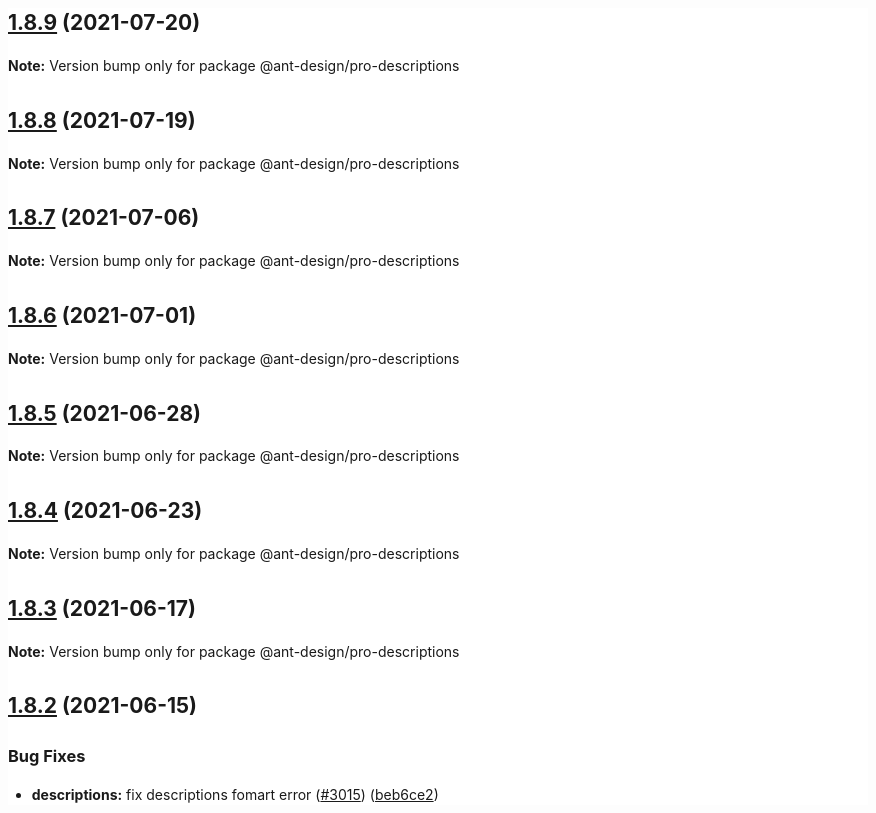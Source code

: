 ## [1.8.9](https://github.com/ant-design/pro-components/compare/@ant-design/pro-descriptions@1.8.8...@ant-design/pro-descriptions@1.8.9) (2021-07-20)

**Note:** Version bump only for package @ant-design/pro-descriptions

## [1.8.8](https://github.com/ant-design/pro-components/compare/@ant-design/pro-descriptions@1.8.7...@ant-design/pro-descriptions@1.8.8) (2021-07-19)

**Note:** Version bump only for package @ant-design/pro-descriptions

## [1.8.7](https://github.com/ant-design/pro-components/compare/@ant-design/pro-descriptions@1.8.6...@ant-design/pro-descriptions@1.8.7) (2021-07-06)

**Note:** Version bump only for package @ant-design/pro-descriptions

## [1.8.6](https://github.com/ant-design/pro-components/compare/@ant-design/pro-descriptions@1.8.5...@ant-design/pro-descriptions@1.8.6) (2021-07-01)

**Note:** Version bump only for package @ant-design/pro-descriptions

## [1.8.5](https://github.com/ant-design/pro-components/compare/@ant-design/pro-descriptions@1.8.4...@ant-design/pro-descriptions@1.8.5) (2021-06-28)

**Note:** Version bump only for package @ant-design/pro-descriptions

## [1.8.4](https://github.com/ant-design/pro-components/compare/@ant-design/pro-descriptions@1.8.3...@ant-design/pro-descriptions@1.8.4) (2021-06-23)

**Note:** Version bump only for package @ant-design/pro-descriptions

## [1.8.3](https://github.com/ant-design/pro-components/compare/@ant-design/pro-descriptions@1.8.2...@ant-design/pro-descriptions@1.8.3) (2021-06-17)

**Note:** Version bump only for package @ant-design/pro-descriptions

## [1.8.2](https://github.com/ant-design/pro-components/compare/@ant-design/pro-descriptions@1.8.1...@ant-design/pro-descriptions@1.8.2) (2021-06-15)

### Bug Fixes

- **descriptions:** fix descriptions fomart error ([#3015](https://github.com/ant-design/pro-components/issues/3015)) ([beb6ce2](https://github.com/ant-design/pro-components/commit/beb6ce2881f94862663051bf597c4a035646729a))
